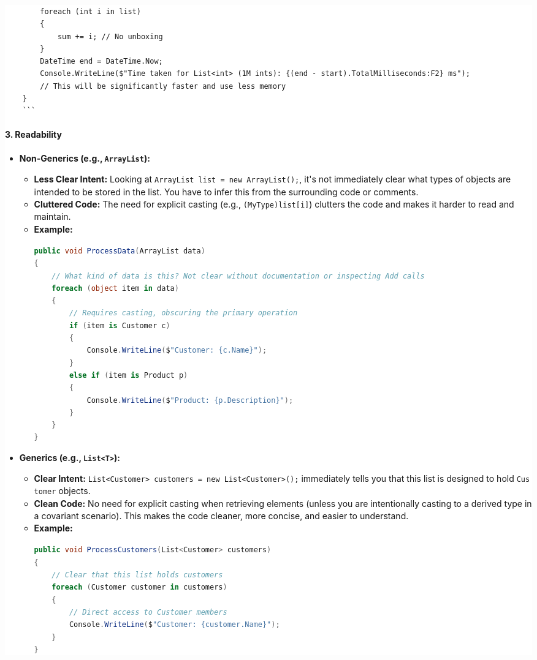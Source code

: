             foreach (int i in list)
            {
                sum += i; // No unboxing
            }
            DateTime end = DateTime.Now;
            Console.WriteLine($"Time taken for List<int> (1M ints): {(end - start).TotalMilliseconds:F2} ms");
            // This will be significantly faster and use less memory
        }
        ```

#### 3\. Readability

  * **Non-Generics (e.g., `ArrayList`):**

      * **Less Clear Intent:** Looking at `ArrayList list = new ArrayList();`, it's not immediately clear what types of objects are intended to be stored in the list. You have to infer this from the surrounding code or comments.
      * **Cluttered Code:** The need for explicit casting (e.g., `(MyType)list[i]`) clutters the code and makes it harder to read and maintain.
      * **Example:**
        ```csharp
        public void ProcessData(ArrayList data)
        {
            // What kind of data is this? Not clear without documentation or inspecting Add calls
            foreach (object item in data)
            {
                // Requires casting, obscuring the primary operation
                if (item is Customer c)
                {
                    Console.WriteLine($"Customer: {c.Name}");
                }
                else if (item is Product p)
                {
                    Console.WriteLine($"Product: {p.Description}");
                }
            }
        }
        ```

  * **Generics (e.g., `List<T>`):**

      * **Clear Intent:** `List<Customer> customers = new List<Customer>();` immediately tells you that this list is designed to hold `Customer` objects.
      * **Clean Code:** No need for explicit casting when retrieving elements (unless you are intentionally casting to a derived type in a covariant scenario). This makes the code cleaner, more concise, and easier to understand.
      * **Example:**
        ```csharp
        public void ProcessCustomers(List<Customer> customers)
        {
            // Clear that this list holds customers
            foreach (Customer customer in customers)
            {
                // Direct access to Customer members
                Console.WriteLine($"Customer: {customer.Name}");
            }
        }
        ```
